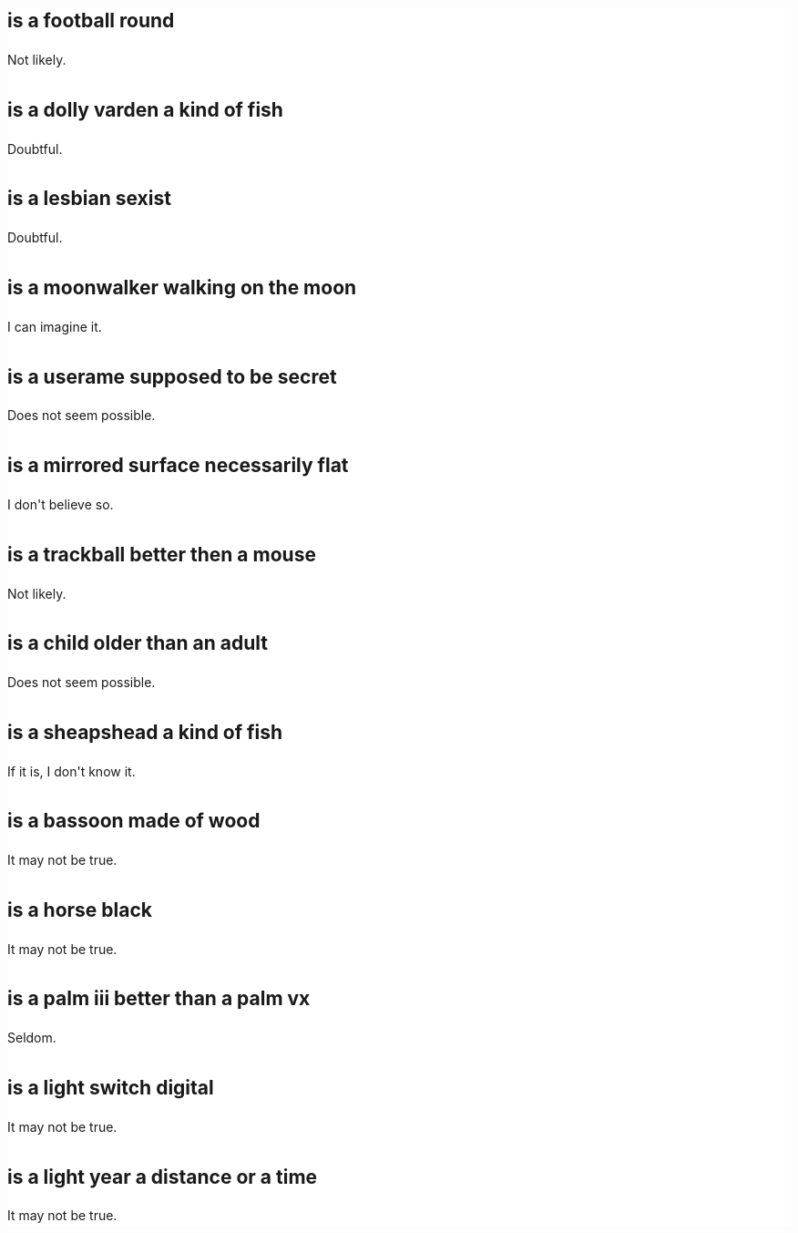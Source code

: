 ## is a football round
Not likely.

## is a dolly varden a kind of fish
Doubtful.

## is a lesbian sexist
Doubtful.

## is a moonwalker walking on the moon
I can imagine it.

## is a userame supposed to be secret
Does not seem possible.

## is a mirrored surface necessarily flat
I don't believe so.

## is a trackball better then a mouse
Not likely.

## is a child older than an adult
Does not seem possible.

## is a sheapshead a kind of fish
If it is, I don't know it.

## is a bassoon made of wood
It may not be true.

## is a horse black
It may not be true.

## is a palm iii better than a palm vx
Seldom.

## is a light switch digital
It may not be true.

## is a light year a distance or a time
It may not be true.
